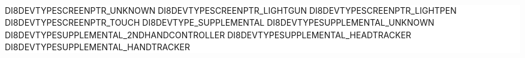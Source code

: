 </td>
<td>
DI8DEVTYPESCREENPTR_UNKNOWN

</td>
</tr>
<tr>
<td></td>
<td>
DI8DEVTYPESCREENPTR_LIGHTGUN

</td>
</tr>
<tr>
<td></td>
<td>
DI8DEVTYPESCREENPTR_LIGHTPEN

</td>
</tr>
<tr>
<td></td>
<td>
DI8DEVTYPESCREENPTR_TOUCH

</td>
</tr>
<tr>
<td>
DI8DEVTYPE_SUPPLEMENTAL

</td>
<td>
DI8DEVTYPESUPPLEMENTAL_UNKNOWN

</td>
</tr>
<tr>
<td></td>
<td>
DI8DEVTYPESUPPLEMENTAL_2NDHANDCONTROLLER

</td>
</tr>
<tr>
<td></td>
<td>
DI8DEVTYPESUPPLEMENTAL_HEADTRACKER

</td>
</tr>
<tr>
<td></td>
<td>
DI8DEVTYPESUPPLEMENTAL_HANDTRACKER
